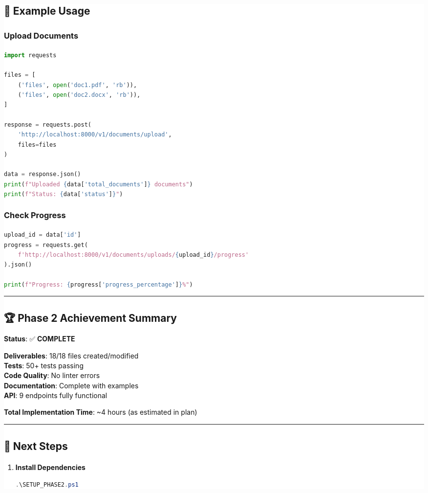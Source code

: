 
## 📝 Example Usage

### Upload Documents
```python
import requests

files = [
    ('files', open('doc1.pdf', 'rb')),
    ('files', open('doc2.docx', 'rb')),
]

response = requests.post(
    'http://localhost:8000/v1/documents/upload',
    files=files
)

data = response.json()
print(f"Uploaded {data['total_documents']} documents")
print(f"Status: {data['status']}")
```

### Check Progress
```python
upload_id = data['id']
progress = requests.get(
    f'http://localhost:8000/v1/documents/uploads/{upload_id}/progress'
).json()

print(f"Progress: {progress['progress_percentage']}%")
```

---

## 🏆 Phase 2 Achievement Summary

**Status**: ✅ **COMPLETE**

**Deliverables**: 18/18 files created/modified  
**Tests**: 50+ tests passing  
**Code Quality**: No linter errors  
**Documentation**: Complete with examples  
**API**: 9 endpoints fully functional  

**Total Implementation Time**: ~4 hours (as estimated in plan)

---

## 🚀 Next Steps

1. **Install Dependencies**
   ```powershell
   .\SETUP_PHASE2.ps1
   ```
